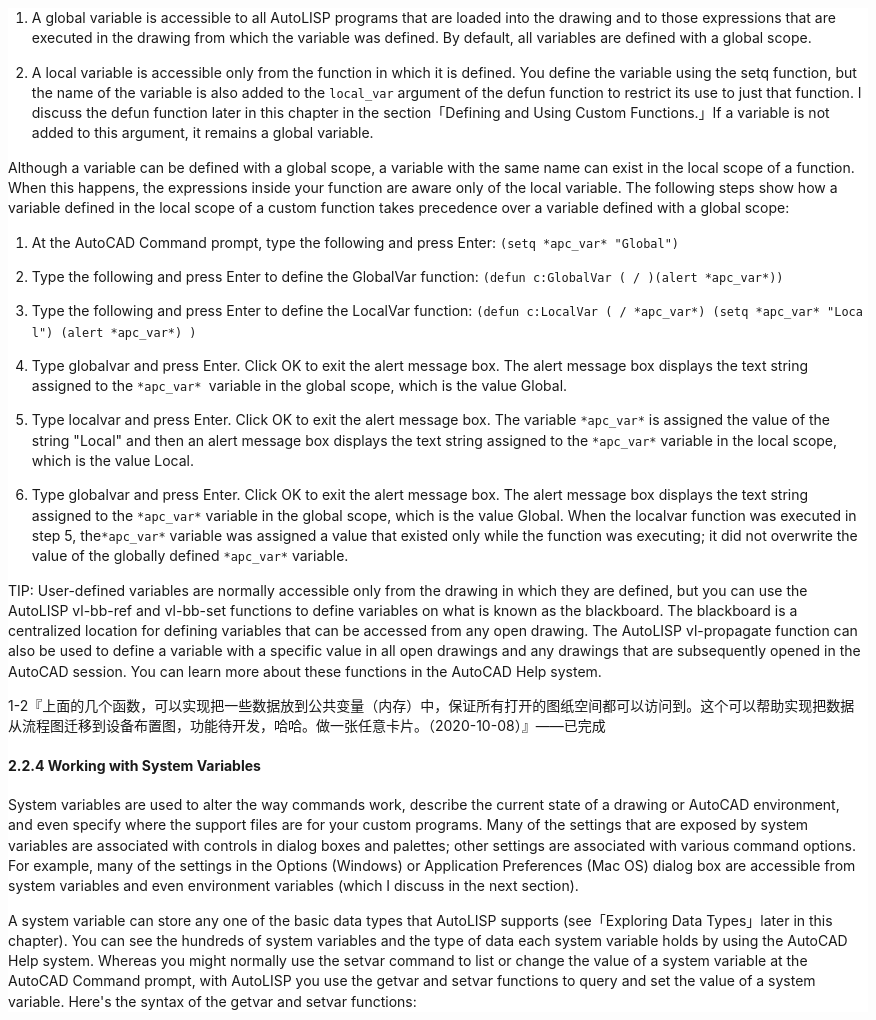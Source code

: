 1. A global variable is accessible to all AutoLISP programs that are loaded into the drawing and to those expressions that are executed in the drawing from which the variable was defined. By default, all variables are defined with a global scope.

2. A local variable is accessible only from the function in which it is defined. You define the variable using the setq function, but the name of the variable is also added to the `local_var` argument of the defun function to restrict its use to just that function. I discuss the defun function later in this chapter in the section「Defining and Using Custom Functions.」If a variable is not added to this argument, it remains a global variable.

Although a variable can be defined with a global scope, a variable with the same name can exist in the local scope of a function. When this happens, the expressions inside your function are aware only of the local variable. The following steps show how a variable defined in the local scope of a custom function takes precedence over a variable defined with a global scope:

1. At the AutoCAD Command prompt, type the following and press Enter: `(setq *apc_var* "Global")`

2. Type the following and press Enter to define the GlobalVar function: `(defun c:GlobalVar ( / )(alert *apc_var*))`

3. Type the following and press Enter to define the LocalVar function: `(defun c:LocalVar ( / *apc_var*) (setq *apc_var* "Local") (alert *apc_var*) )`

4. Type globalvar and press Enter. Click OK to exit the alert message box. The alert message box displays the text string assigned to the `*apc_var* `variable in the global scope, which is the value Global.

5. Type localvar and press Enter. Click OK to exit the alert message box. The variable `*apc_var*` is assigned the value of the string "Local" and then an alert message box displays the text string assigned to the `*apc_var*` variable in the local scope, which is the value Local.

6. Type globalvar and press Enter. Click OK to exit the alert message box. The alert message box displays the text string assigned to the `*apc_var*` variable in the global scope, which is the value Global. When the localvar function was executed in step 5, the`*apc_var*` variable was assigned a value that existed only while the function was executing; it did not overwrite the value of the globally defined `*apc_var*` variable.

TIP: User-defined variables are normally accessible only from the drawing in which they are defined, but you can use the AutoLISP vl-bb-ref and vl-bb-set functions to define variables on what is known as the blackboard. The blackboard is a centralized location for defining variables that can be accessed from any open drawing. The AutoLISP vl-propagate function can also be used to define a variable with a specific value in all open drawings and any drawings that are subsequently opened in the AutoCAD session. You can learn more about these functions in the AutoCAD Help system.

1-2『上面的几个函数，可以实现把一些数据放到公共变量（内存）中，保证所有打开的图纸空间都可以访问到。这个可以帮助实现把数据从流程图迁移到设备布置图，功能待开发，哈哈。做一张任意卡片。（2020-10-08）』——已完成

#### 2.2.4 Working with System Variables

System variables are used to alter the way commands work, describe the current state of a drawing or AutoCAD environment, and even specify where the support files are for your custom programs. Many of the settings that are exposed by system variables are associated with controls in dialog boxes and palettes; other settings are associated with various command options. For example, many of the settings in the Options (Windows) or Application Preferences (Mac OS) dialog box are accessible from system variables and even environment variables (which I discuss in the next section).

A system variable can store any one of the basic data types that AutoLISP supports (see「Exploring Data Types」later in this chapter). You can see the hundreds of system variables and the type of data each system variable holds by using the AutoCAD Help system. Whereas you might normally use the setvar command to list or change the value of a system variable at the AutoCAD Command prompt, with AutoLISP you use the getvar and setvar functions to query and set the value of a system variable. Here's the syntax of the getvar and setvar functions:
